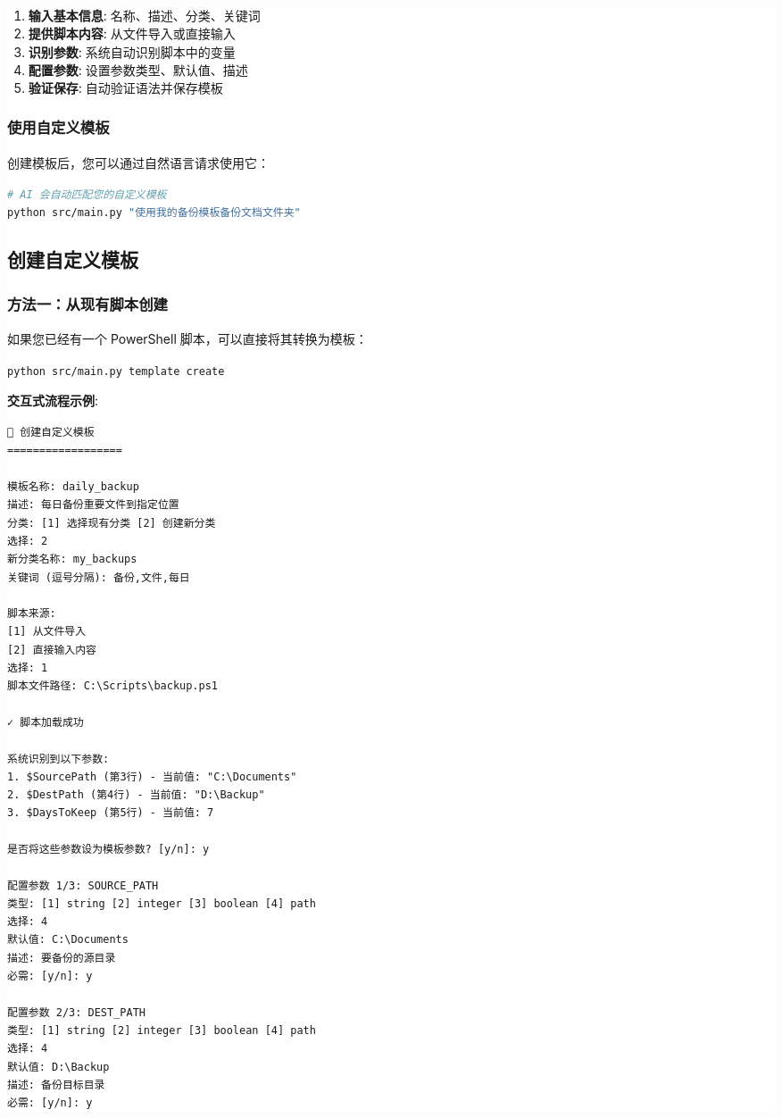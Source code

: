 1. **输入基本信息**: 名称、描述、分类、关键词
2. **提供脚本内容**: 从文件导入或直接输入
3. **识别参数**: 系统自动识别脚本中的变量
4. **配置参数**: 设置参数类型、默认值、描述
5. **验证保存**: 自动验证语法并保存模板

### 使用自定义模板

创建模板后，您可以通过自然语言请求使用它：

```bash
# AI 会自动匹配您的自定义模板
python src/main.py "使用我的备份模板备份文档文件夹"
```

## 创建自定义模板

### 方法一：从现有脚本创建

如果您已经有一个 PowerShell 脚本，可以直接将其转换为模板：

```bash
python src/main.py template create
```

**交互式流程示例**:

```
🎨 创建自定义模板
==================

模板名称: daily_backup
描述: 每日备份重要文件到指定位置
分类: [1] 选择现有分类 [2] 创建新分类
选择: 2
新分类名称: my_backups
关键词 (逗号分隔): 备份,文件,每日

脚本来源:
[1] 从文件导入
[2] 直接输入内容
选择: 1
脚本文件路径: C:\Scripts\backup.ps1

✓ 脚本加载成功

系统识别到以下参数:
1. $SourcePath (第3行) - 当前值: "C:\Documents"
2. $DestPath (第4行) - 当前值: "D:\Backup"
3. $DaysToKeep (第5行) - 当前值: 7

是否将这些参数设为模板参数? [y/n]: y

配置参数 1/3: SOURCE_PATH
类型: [1] string [2] integer [3] boolean [4] path
选择: 4
默认值: C:\Documents
描述: 要备份的源目录
必需: [y/n]: y

配置参数 2/3: DEST_PATH
类型: [1] string [2] integer [3] boolean [4] path
选择: 4
默认值: D:\Backup
描述: 备份目标目录
必需: [y/n]: y
```